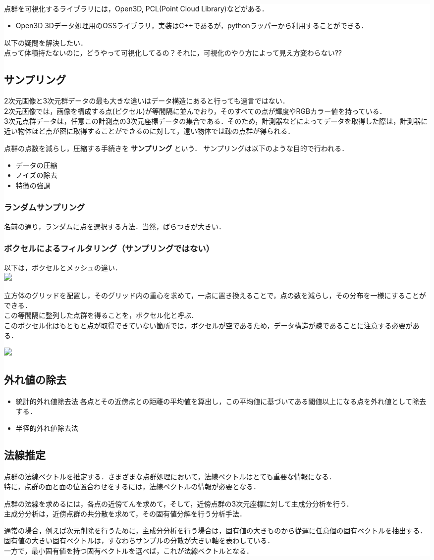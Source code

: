 点群を可視化するライブラリには，Open3D, PCL(Point Cloud Library)などがある．

- Open3D
  3Dデータ処理用のOSSライブラリ，実装はC++であるが，pythonラッパーから利用することができる．

以下の疑問を解決したい．  
点って体積持たないのに，どうやって可視化してるの？それに，可視化のやり方によって見え方変わらない??

## サンプリング

2次元画像と3次元群データの最も大きな違いはデータ構造にあると行っても過言ではない．  
2次元画像では，画像を構成する点(ピクセル)が等間隔に並んでおり，そのすべての点が輝度やRGBカラー値を持っている．  
3次元点群データは，任意この計測点の3次元座標データの集合である．そのため，計測器などによってデータを取得した際は，計測器に近い物体ほど点が密に取得することができるのに対して，遠い物体では疎の点群が得られる．

点群の点数を減らし，圧縮する手続きを **サンプリング** という．
サンプリングは以下のような目的で行われる．

- データの圧縮
- ノイズの除去
- 特徴の強調

### ランダムサンプリング

名前の通り，ランダムに点を選択する方法．当然，ばらつきが大きい．

### ボクセルによるフィルタリング（サンプリングではない）

以下は，ボクセルとメッシュの違い．  
<img src="https://gamemakers.jp/cms/wp-content/uploads/2022/07/4a426bf19014ea1a078bbfde51996023.png" width=500>

立方体のグリッドを配置し，そのグリッド内の重心を求めて，一点に置き換えることで，点の数を減らし，その分布を一様にすることができる．  
この等間隔に整列した点群を得ることを，ボクセル化と呼ぶ．  
このボクセル化はもともと点が取得できていない箇所では，ボクセルが空であるため，データ構造が疎であることに注意する必要がある．

<img src="https://tech-deliberate-jiro.com/wp-content/uploads/2022/05/image-15-1024x367.png" width=500>

## 外れ値の除去

- 統計的外れ値除去法
  各点とその近傍点との距離の平均値を算出し，この平均値に基づいてある閾値以上になる点を外れ値として除去する．

- 半径的外れ値除去法

## 法線推定

点群の法線ベクトルを推定する．さまざまな点群処理において，法線ベクトルはとても重要な情報になる．  
特に，点群の面と面の位置合わせをするには，法線ベクトルの情報が必要となる．

点群の法線を求めるには，各点の近傍てんを求めて，そして，近傍点群の3次元座標に対して主成分分析を行う．  
主成分分析は，近傍点群の共分散を求めて，その固有値分解を行う分析手法．

通常の場合，例えば次元削除を行うために，主成分分析を行う場合は，固有値の大きものから従運に任意個の固有ベクトルを抽出する．  
固有値の大きい固有ベクトルは，すなわちサンプルの分散が大きい軸を表わしている．  
一方で，最小固有値を持つ固有ベクトルを選べば，これが法線ベクトルとなる．
